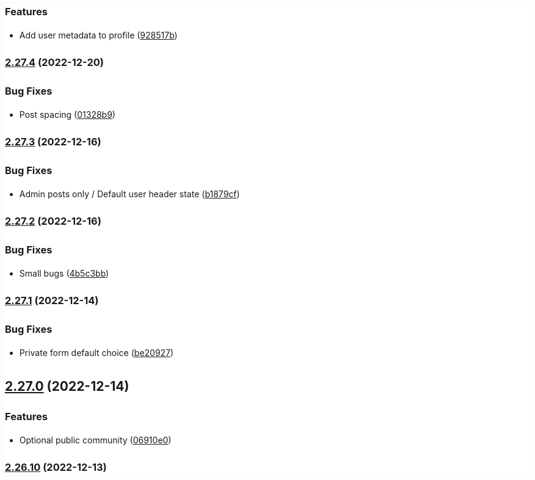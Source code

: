 
### Features

* Add user metadata to profile ([928517b](https://github.com/noom/community-web-uikit/commit/928517b140157c94f235a4ae710dd929c43cfe6e))

### [2.27.4](https://github.com/noom/community-web-uikit/compare/2.27.3...2.27.4) (2022-12-20)


### Bug Fixes

* Post spacing ([01328b9](https://github.com/noom/community-web-uikit/commit/01328b9b04f211a11e05a57e50a2dace05b55519))

### [2.27.3](https://github.com/noom/community-web-uikit/compare/2.27.2...2.27.3) (2022-12-16)


### Bug Fixes

* Admin posts only / Default user header state ([b1879cf](https://github.com/noom/community-web-uikit/commit/b1879cf98709b842d95a2fe08bad1e0689edda83))

### [2.27.2](https://github.com/noom/community-web-uikit/compare/2.27.1...2.27.2) (2022-12-16)


### Bug Fixes

* Small bugs ([4b5c3bb](https://github.com/noom/community-web-uikit/commit/4b5c3bb86a118607a01233c11560caeb6f83b5e0))

### [2.27.1](https://github.com/noom/community-web-uikit/compare/2.27.0...2.27.1) (2022-12-14)


### Bug Fixes

* Private form default choice ([be20927](https://github.com/noom/community-web-uikit/commit/be20927b49fccb817363920a40ae550fcee84bd5))

## [2.27.0](https://github.com/noom/community-web-uikit/compare/2.26.10...2.27.0) (2022-12-14)


### Features

* Optional public community ([06910e0](https://github.com/noom/community-web-uikit/commit/06910e0238449e1d154b17b0fe7188be875793a0))

### [2.26.10](https://github.com/noom/community-web-uikit/compare/2.26.9...2.26.10) (2022-12-13)
